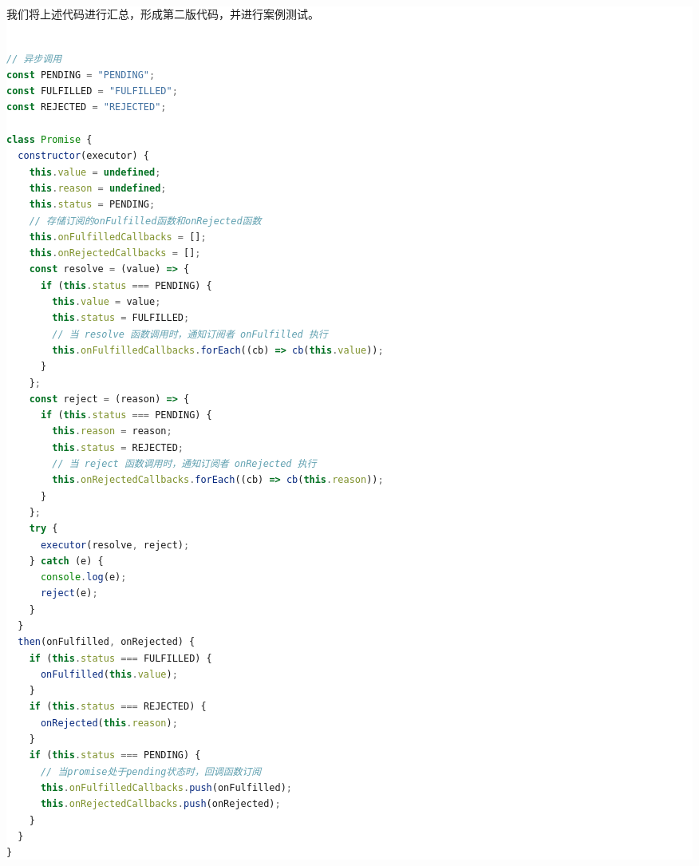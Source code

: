 我们将上述代码进行汇总，形成第二版代码，并进行案例测试。

```js

// 异步调用
const PENDING = "PENDING";
const FULFILLED = "FULFILLED";
const REJECTED = "REJECTED";

class Promise {
  constructor(executor) {
    this.value = undefined;
    this.reason = undefined;
    this.status = PENDING;
    // 存储订阅的onFulfilled函数和onRejected函数
    this.onFulfilledCallbacks = [];
    this.onRejectedCallbacks = [];
    const resolve = (value) => {
      if (this.status === PENDING) {
        this.value = value;
        this.status = FULFILLED;
        // 当 resolve 函数调用时，通知订阅者 onFulfilled 执行
        this.onFulfilledCallbacks.forEach((cb) => cb(this.value));
      }
    };
    const reject = (reason) => {
      if (this.status === PENDING) {
        this.reason = reason;
        this.status = REJECTED;
        // 当 reject 函数调用时，通知订阅者 onRejected 执行
        this.onRejectedCallbacks.forEach((cb) => cb(this.reason));
      }
    };
    try {
      executor(resolve, reject);
    } catch (e) {
      console.log(e);
      reject(e);
    }
  }
  then(onFulfilled, onRejected) {
    if (this.status === FULFILLED) {
      onFulfilled(this.value);
    }
    if (this.status === REJECTED) {
      onRejected(this.reason);
    }
    if (this.status === PENDING) {
      // 当promise处于pending状态时，回调函数订阅
      this.onFulfilledCallbacks.push(onFulfilled);
      this.onRejectedCallbacks.push(onRejected);
    }
  }
}

```
